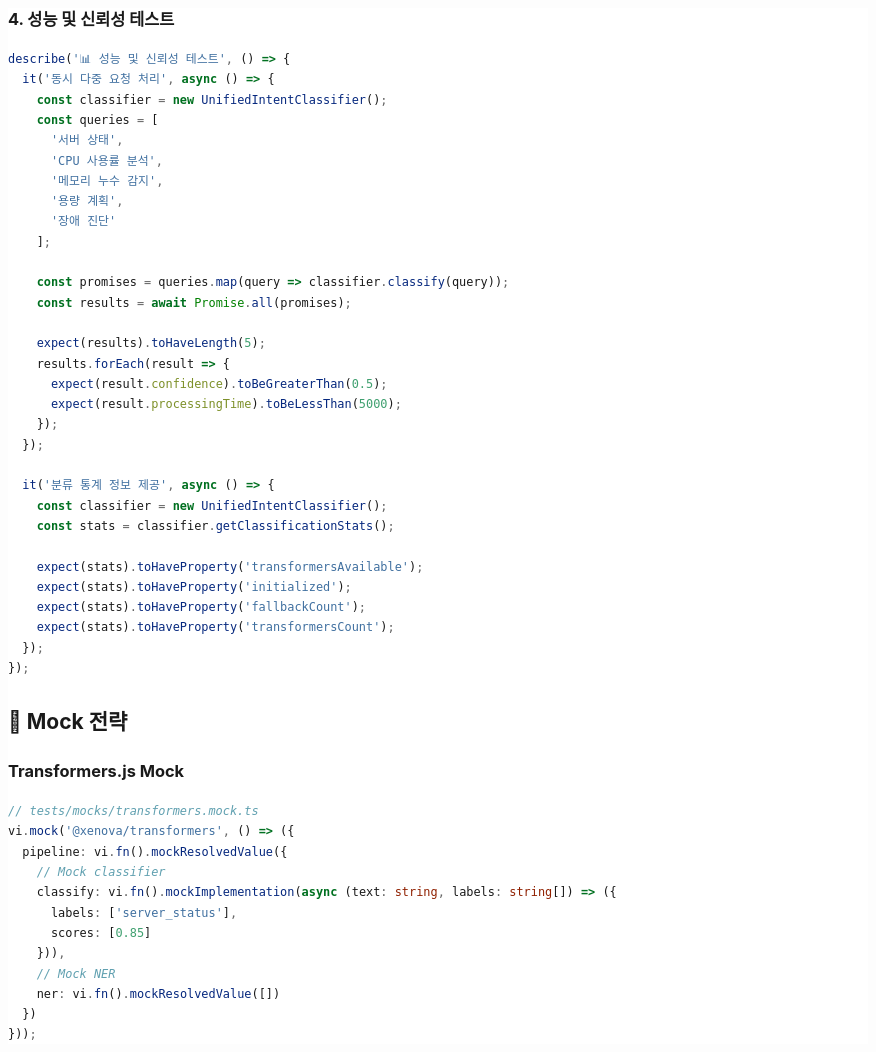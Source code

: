 ### **4. 성능 및 신뢰성 테스트**

```typescript
describe('📊 성능 및 신뢰성 테스트', () => {
  it('동시 다중 요청 처리', async () => {
    const classifier = new UnifiedIntentClassifier();
    const queries = [
      '서버 상태',
      'CPU 사용률 분석',
      '메모리 누수 감지',
      '용량 계획',
      '장애 진단'
    ];

    const promises = queries.map(query => classifier.classify(query));
    const results = await Promise.all(promises);

    expect(results).toHaveLength(5);
    results.forEach(result => {
      expect(result.confidence).toBeGreaterThan(0.5);
      expect(result.processingTime).toBeLessThan(5000);
    });
  });

  it('분류 통계 정보 제공', async () => {
    const classifier = new UnifiedIntentClassifier();
    const stats = classifier.getClassificationStats();

    expect(stats).toHaveProperty('transformersAvailable');
    expect(stats).toHaveProperty('initialized');
    expect(stats).toHaveProperty('fallbackCount');
    expect(stats).toHaveProperty('transformersCount');
  });
});
```

## 🔧 **Mock 전략**

### **Transformers.js Mock**
```typescript
// tests/mocks/transformers.mock.ts
vi.mock('@xenova/transformers', () => ({
  pipeline: vi.fn().mockResolvedValue({
    // Mock classifier
    classify: vi.fn().mockImplementation(async (text: string, labels: string[]) => ({
      labels: ['server_status'],
      scores: [0.85]
    })),
    // Mock NER
    ner: vi.fn().mockResolvedValue([])
  })
}));
```
